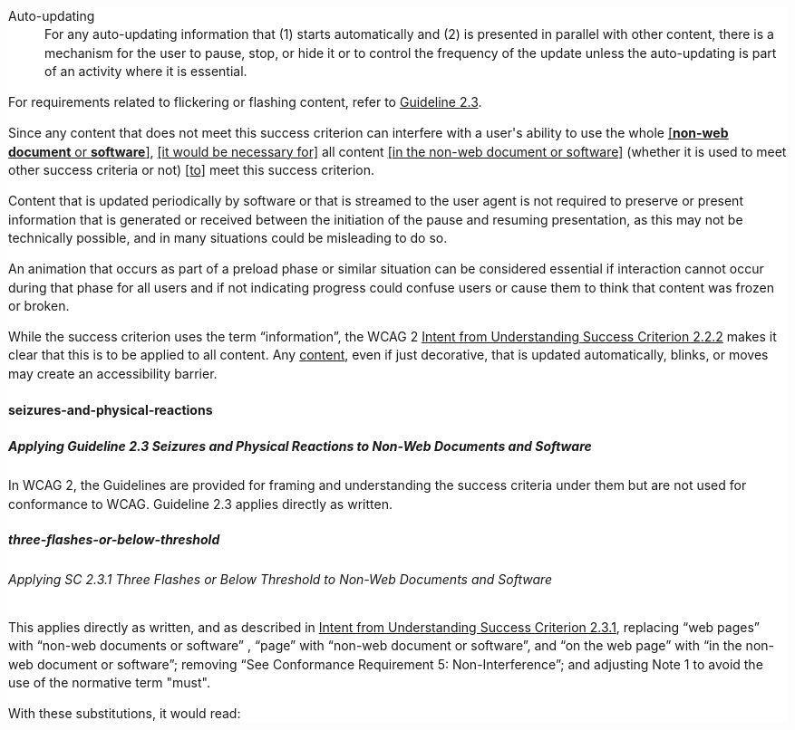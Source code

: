 <dt>Auto-updating</dt>
<dd>For any auto-updating information that (1) starts automatically and (2) is presented in parallel with other content, there is a mechanism for the user to pause, stop, or hide it or to control the frequency of the update unless the auto-updating is part of an activity where it is essential.</dd>
</dl>
    
<div class="note">
    
For requirements related to flickering or flashing content, refer to [Guideline 2.3](https://www.w3.org/TR/WCAG22/#seizures-and-physical-reactions).</div>
<div class="note">
    
Since any content that does not meet this success criterion can interfere with a user's ability to use the whole <INS>[**[non-web document](#document)** or **[software](#software)**]</INS>, <INS>[it would be necessary for]</INS> all content <INS>[in the non-web document or software]</INS> (whether it is used to meet other success criteria or not) <INS>[to]</INS> meet this success criterion.</div>
<div class="note">
    
Content that is updated periodically by software or that is streamed to the user agent is not required to preserve or present information that is generated or received between the initiation of the pause and resuming presentation, as this may not be technically possible, and in many situations could be misleading to do so.</div>
<div class="note">
    
An animation that occurs as part of a preload phase or similar situation can be considered essential if interaction cannot occur during that phase for all users and if not indicating progress could confuse users or cause them to think that content was frozen or broken.</div>
<div class="note  wcag2ict">
    
While the success criterion uses the term “information”, the WCAG 2 [Intent from Understanding Success Criterion 2.2.2](https://www.w3.org/WAI/WCAG22/Understanding/pause-stop-hide#intent) makes it clear that this is to be applied to all content. Any [content](#content-on-and-off-the-web), even if just decorative, that is updated automatically, blinks, or moves may create an accessibility barrier.</div>

#### seizures-and-physical-reactions

##### Applying Guideline 2.3 Seizures and Physical Reactions to Non-Web Documents and Software

In WCAG 2, the Guidelines are provided for framing and understanding the success criteria under them but are not used for conformance to WCAG. Guideline 2.3 applies directly as written.

##### three-flashes-or-below-threshold

###### Applying SC 2.3.1 Three Flashes or Below Threshold to Non-Web Documents and Software

This applies directly as written, and as described in [Intent from Understanding Success Criterion 2.3.1](https://www.w3.org/WAI/WCAG22/Understanding/three-flashes-or-below-threshold#intent), replacing “web pages” with “non-web documents or software” , “page” with “non-web document or software”, and “on the web page” with “in the non-web document or software”; removing “See Conformance Requirement 5: Non-Interference”; and adjusting Note 1 to avoid the use of the normative term "must".

With these substitutions, it would read:
